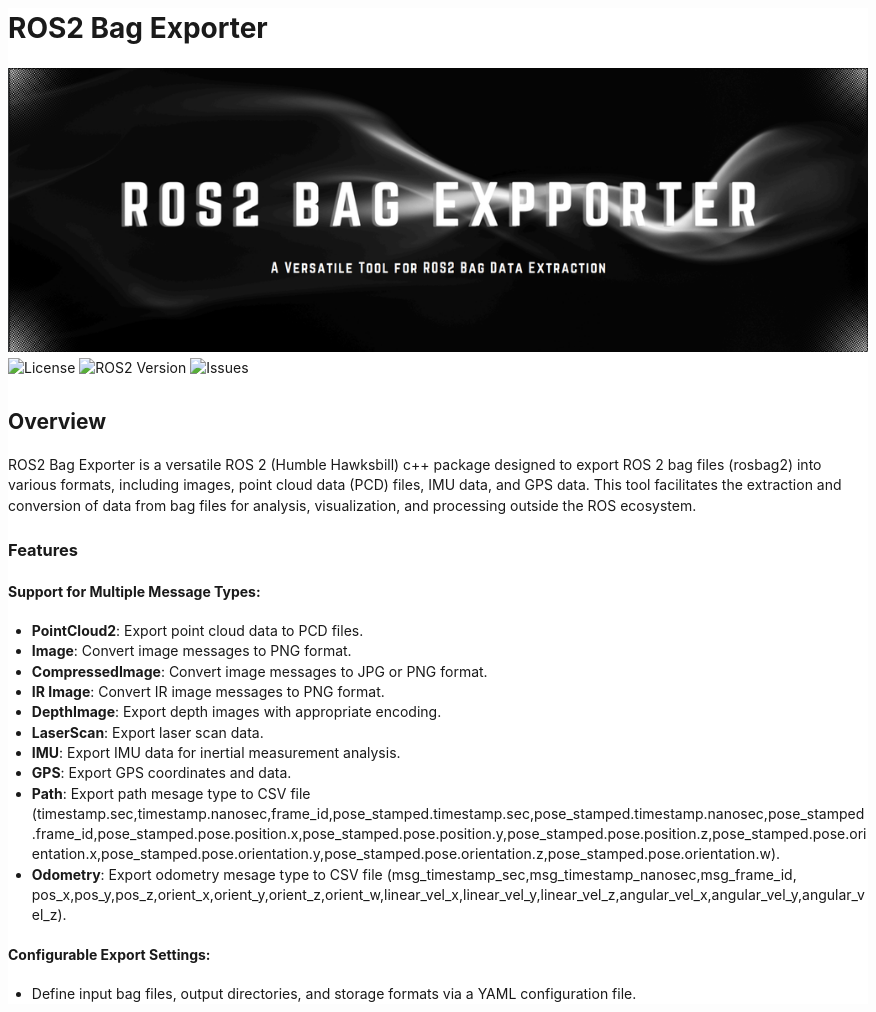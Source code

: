 # ROS2 Bag Exporter

![ROS2 Bag Exporter](img/cover.png)
![License](https://img.shields.io/github/license/ros2/rosbag2)
![ROS2 Version](https://img.shields.io/badge/ROS2-Humble%20Hawksbill-brightgreen)
![Issues](https://img.shields.io/github/issues/geekgineer/ros2_bag_exporter)

## Overview
ROS2 Bag Exporter is a versatile ROS 2 (Humble Hawksbill) c++ package designed to export ROS 2 bag files (rosbag2) into various formats, including images, point cloud data (PCD) files, IMU data, and GPS data. This tool facilitates the extraction and conversion of data from bag files for analysis, visualization, and processing outside the ROS ecosystem.

### Features
#### Support for Multiple Message Types:
- **PointCloud2**: Export point cloud data to PCD files.
- **Image**: Convert image messages to PNG format.
- **CompressedImage**: Convert image messages to JPG or PNG format.
- **IR Image**: Convert IR image messages to PNG format.
- **DepthImage**: Export depth images with appropriate encoding.
- **LaserScan**: Export laser scan data.
- **IMU**: Export IMU data for inertial measurement analysis.
- **GPS**: Export GPS coordinates and data.
- **Path**: Export path mesage type to CSV file (timestamp.sec,timestamp.nanosec,frame_id,pose_stamped.timestamp.sec,pose_stamped.timestamp.nanosec,pose_stamped.frame_id,pose_stamped.pose.position.x,pose_stamped.pose.position.y,pose_stamped.pose.position.z,pose_stamped.pose.orientation.x,pose_stamped.pose.orientation.y,pose_stamped.pose.orientation.z,pose_stamped.pose.orientation.w).
- **Odometry**: Export odometry mesage type to CSV file (msg_timestamp_sec,msg_timestamp_nanosec,msg_frame_id, pos_x,pos_y,pos_z,orient_x,orient_y,orient_z,orient_w,linear_vel_x,linear_vel_y,linear_vel_z,angular_vel_x,angular_vel_y,angular_vel_z).

#### Configurable Export Settings:
- Define input bag files, output directories, and storage formats via a YAML configuration file.
